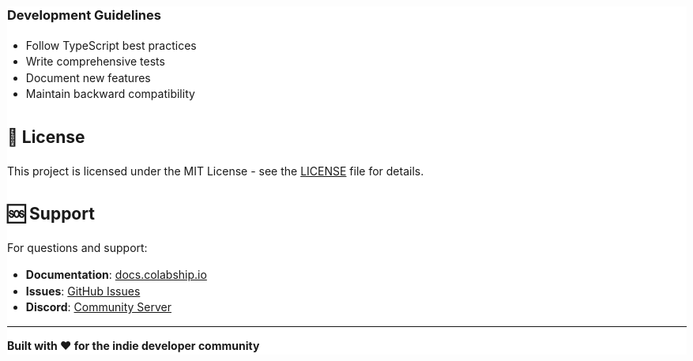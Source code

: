 ### Development Guidelines

- Follow TypeScript best practices
- Write comprehensive tests
- Document new features
- Maintain backward compatibility

## 📄 License

This project is licensed under the MIT License - see the [LICENSE](LICENSE) file for details.

## 🆘 Support

For questions and support:

- **Documentation**: [docs.colabship.io](https://docs.colabship.io)
- **Issues**: [GitHub Issues](https://github.com/colabship/colabship.io/issues)
- **Discord**: [Community Server](https://discord.gg/colabship)

---

**Built with ❤️ for the indie developer community** 